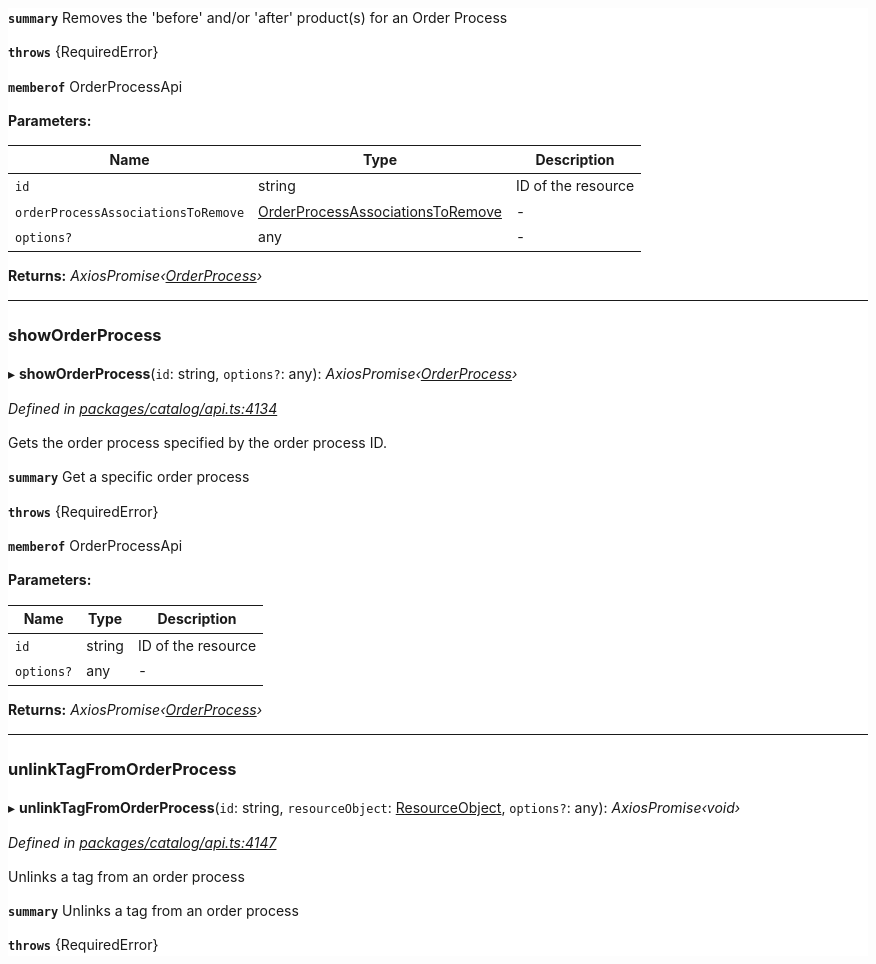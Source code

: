 **`summary`** Removes the \'before\' and/or \'after\' product(s) for an Order Process

**`throws`** {RequiredError}

**`memberof`** OrderProcessApi

**Parameters:**

Name | Type | Description |
------ | ------ | ------ |
`id` | string | ID of the resource |
`orderProcessAssociationsToRemove` | [OrderProcessAssociationsToRemove](../interfaces/orderprocessassociationstoremove.md) | - |
`options?` | any | - |

**Returns:** *AxiosPromise‹[OrderProcess](../interfaces/orderprocess.md)›*

___

###  showOrderProcess

▸ **showOrderProcess**(`id`: string, `options?`: any): *AxiosPromise‹[OrderProcess](../interfaces/orderprocess.md)›*

*Defined in [packages/catalog/api.ts:4134](https://github.com/leSamo/javascript-clients/blob/master/packages/catalog/api.ts#L4134)*

Gets the order process specified by the order process ID.

**`summary`** Get a specific order process

**`throws`** {RequiredError}

**`memberof`** OrderProcessApi

**Parameters:**

Name | Type | Description |
------ | ------ | ------ |
`id` | string | ID of the resource |
`options?` | any | - |

**Returns:** *AxiosPromise‹[OrderProcess](../interfaces/orderprocess.md)›*

___

###  unlinkTagFromOrderProcess

▸ **unlinkTagFromOrderProcess**(`id`: string, `resourceObject`: [ResourceObject](../interfaces/resourceobject.md), `options?`: any): *AxiosPromise‹void›*

*Defined in [packages/catalog/api.ts:4147](https://github.com/leSamo/javascript-clients/blob/master/packages/catalog/api.ts#L4147)*

Unlinks a tag from an order process

**`summary`** Unlinks a tag from an order process

**`throws`** {RequiredError}
